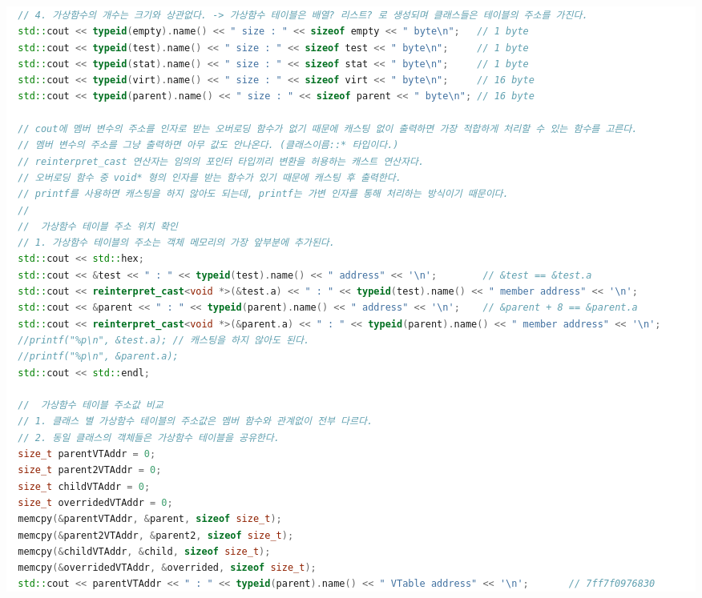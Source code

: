 ```cpp
  // 4. 가상함수의 개수는 크기와 상관없다. -> 가상함수 테이블은 배열? 리스트? 로 생성되며 클래스들은 테이블의 주소를 가진다.
  std::cout << typeid(empty).name() << " size : " << sizeof empty << " byte\n";   // 1 byte
  std::cout << typeid(test).name() << " size : " << sizeof test << " byte\n";     // 1 byte
  std::cout << typeid(stat).name() << " size : " << sizeof stat << " byte\n";     // 1 byte
  std::cout << typeid(virt).name() << " size : " << sizeof virt << " byte\n";     // 16 byte
  std::cout << typeid(parent).name() << " size : " << sizeof parent << " byte\n"; // 16 byte
  
  // cout에 멤버 변수의 주소를 인자로 받는 오버로딩 함수가 없기 때문에 캐스팅 없이 출력하면 가장 적합하게 처리할 수 있는 함수를 고른다.
  // 멤버 변수의 주소를 그냥 출력하면 아무 값도 안나온다. (클래스이름::* 타입이다.)
  // reinterpret_cast 연산자는 임의의 포인터 타입끼리 변환을 허용하는 캐스트 연산자다.
  // 오버로딩 함수 중 void* 형의 인자를 받는 함수가 있기 때문에 캐스팅 후 출력한다.
  // printf를 사용하면 캐스팅을 하지 않아도 되는데, printf는 가변 인자를 통해 처리하는 방식이기 때문이다.
  //
  //  가상함수 테이블 주소 위치 확인
  // 1. 가상함수 테이블의 주소는 객체 메모리의 가장 앞부분에 추가된다.
  std::cout << std::hex;
  std::cout << &test << " : " << typeid(test).name() << " address" << '\n';        // &test == &test.a
  std::cout << reinterpret_cast<void *>(&test.a) << " : " << typeid(test).name() << " member address" << '\n';
  std::cout << &parent << " : " << typeid(parent).name() << " address" << '\n';    // &parent + 8 == &parent.a
  std::cout << reinterpret_cast<void *>(&parent.a) << " : " << typeid(parent).name() << " member address" << '\n';
  //printf("%p\n", &test.a); // 캐스팅을 하지 않아도 된다.
  //printf("%p\n", &parent.a);
  std::cout << std::endl;

  //  가상함수 테이블 주소값 비교
  // 1. 클래스 별 가상함수 테이블의 주소값은 멤버 함수와 관계없이 전부 다르다.
  // 2. 동일 클래스의 객체들은 가상함수 테이블을 공유한다.
  size_t parentVTAddr = 0;
  size_t parent2VTAddr = 0;
  size_t childVTAddr = 0;
  size_t overridedVTAddr = 0;
  memcpy(&parentVTAddr, &parent, sizeof size_t);
  memcpy(&parent2VTAddr, &parent2, sizeof size_t);
  memcpy(&childVTAddr, &child, sizeof size_t);
  memcpy(&overridedVTAddr, &overrided, sizeof size_t);
  std::cout << parentVTAddr << " : " << typeid(parent).name() << " VTable address" << '\n';       // 7ff7f0976830  
